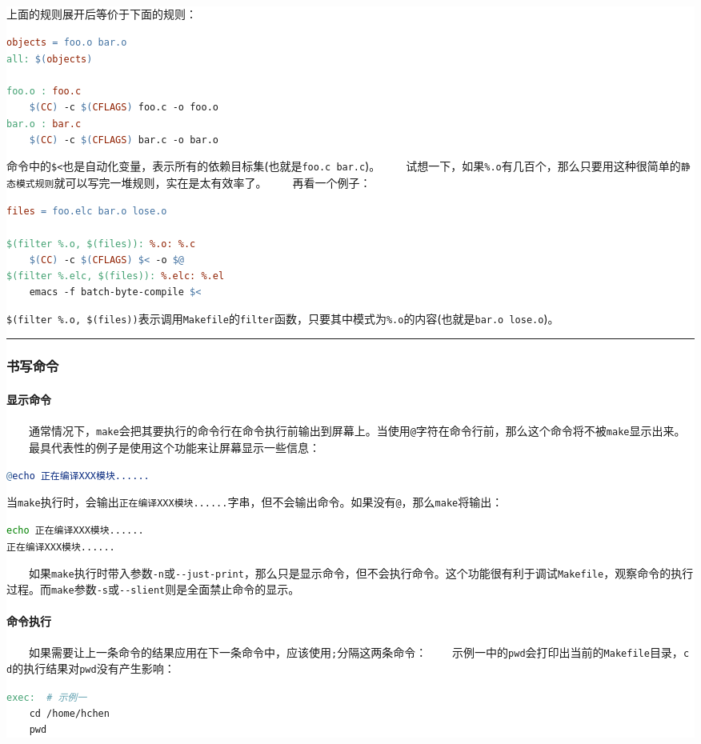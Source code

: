 上面的规则展开后等价于下面的规则：

``` makefile
objects = foo.o bar.o
all: $(objects)

foo.o : foo.c
    $(CC) -c $(CFLAGS) foo.c -o foo.o
bar.o : bar.c
    $(CC) -c $(CFLAGS) bar.c -o bar.o
```

命令中的`$<`也是自动化变量，表示所有的依赖目标集(也就是`foo.c bar.c`)。
&emsp;&emsp;试想一下，如果`%.o`有几百个，那么只要用这种很简单的`静态模式规则`就可以写完一堆规则，实在是太有效率了。
&emsp;&emsp;再看一个例子：

``` makefile
files = foo.elc bar.o lose.o

$(filter %.o, $(files)): %.o: %.c
    $(CC) -c $(CFLAGS) $< -o $@
$(filter %.elc, $(files)): %.elc: %.el
    emacs -f batch-byte-compile $<
```

`$(filter %.o, $(files))`表示调用`Makefile`的`filter`函数，只要其中模式为`%.o`的内容(也就是`bar.o lose.o`)。

---

### 书写命令

#### 显示命令

&emsp;&emsp;通常情况下，`make`会把其要执行的命令行在命令执行前输出到屏幕上。当使用`@`字符在命令行前，那么这个命令将不被`make`显示出来。
&emsp;&emsp;最具代表性的例子是使用这个功能来让屏幕显示一些信息：

``` makefile
@echo 正在编译XXX模块......
```

当`make`执行时，会输出`正在编译XXX模块......`字串，但不会输出命令。如果没有`@`，那么`make`将输出：

``` bash
echo 正在编译XXX模块......
正在编译XXX模块......
```

&emsp;&emsp;如果`make`执行时带入参数`-n`或`--just-print`，那么只是显示命令，但不会执行命令。这个功能很有利于调试`Makefile`，观察命令的执行过程。而`make`参数`-s`或`--slient`则是全面禁止命令的显示。

#### 命令执行

&emsp;&emsp;如果需要让上一条命令的结果应用在下一条命令中，应该使用`;`分隔这两条命令：
&emsp;&emsp;示例一中的`pwd`会打印出当前的`Makefile`目录，`cd`的执行结果对`pwd`没有产生影响：

``` makefile
exec:  # 示例一
    cd /home/hchen
    pwd
```
